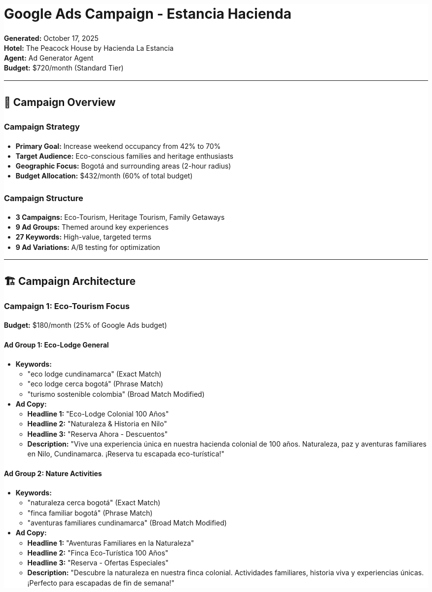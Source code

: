 # Google Ads Campaign - Estancia Hacienda

**Generated:** October 17, 2025  
**Hotel:** The Peacock House by Hacienda La Estancia  
**Agent:** Ad Generator Agent  
**Budget:** $720/month (Standard Tier)  

---

## 🎯 Campaign Overview

### **Campaign Strategy**
- **Primary Goal:** Increase weekend occupancy from 42% to 70%
- **Target Audience:** Eco-conscious families and heritage enthusiasts
- **Geographic Focus:** Bogotá and surrounding areas (2-hour radius)
- **Budget Allocation:** $432/month (60% of total budget)

### **Campaign Structure**
- **3 Campaigns:** Eco-Tourism, Heritage Tourism, Family Getaways
- **9 Ad Groups:** Themed around key experiences
- **27 Keywords:** High-value, targeted terms
- **9 Ad Variations:** A/B testing for optimization

---

## 🏗️ Campaign Architecture

### **Campaign 1: Eco-Tourism Focus**
**Budget:** $180/month (25% of Google Ads budget)

#### **Ad Group 1: Eco-Lodge General**
- **Keywords:**
  - "eco lodge cundinamarca" (Exact Match)
  - "eco lodge cerca bogotá" (Phrase Match)
  - "turismo sostenible colombia" (Broad Match Modified)
- **Ad Copy:**
  - **Headline 1:** "Eco-Lodge Colonial 100 Años"
  - **Headline 2:** "Naturaleza & Historia en Nilo"
  - **Headline 3:** "Reserva Ahora - Descuentos"
  - **Description:** "Vive una experiencia única en nuestra hacienda colonial de 100 años. Naturaleza, paz y aventuras familiares en Nilo, Cundinamarca. ¡Reserva tu escapada eco-turística!"

#### **Ad Group 2: Nature Activities**
- **Keywords:**
  - "naturaleza cerca bogotá" (Exact Match)
  - "finca familiar bogotá" (Phrase Match)
  - "aventuras familiares cundinamarca" (Broad Match Modified)
- **Ad Copy:**
  - **Headline 1:** "Aventuras Familiares en la Naturaleza"
  - **Headline 2:** "Finca Eco-Turística 100 Años"
  - **Headline 3:** "Reserva - Ofertas Especiales"
  - **Description:** "Descubre la naturaleza en nuestra finca colonial. Actividades familiares, historia viva y experiencias únicas. ¡Perfecto para escapadas de fin de semana!"
